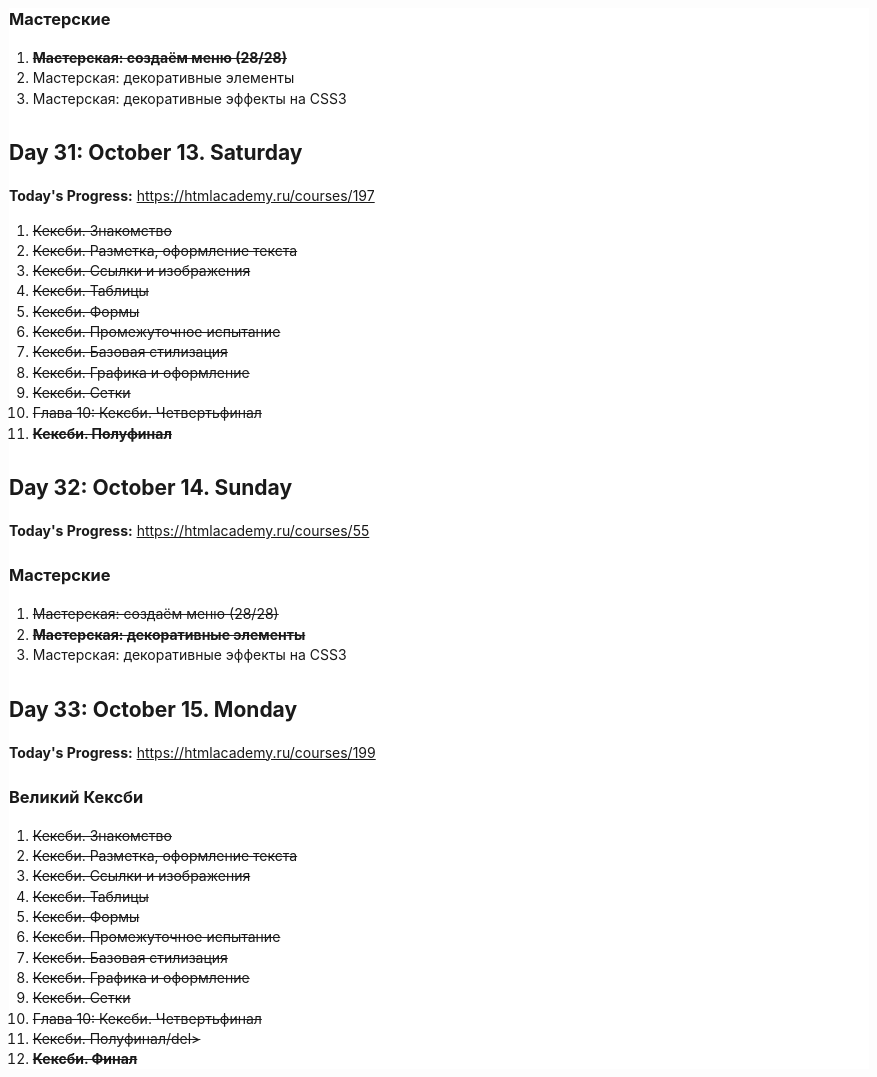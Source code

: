 <h3>Мастерские</h3>
<ol>
  <li><del><b>Мастерская: создаём меню (28/28)</b></del></li>
  <li>Мастерская: декоративные элементы</li>
  <li>Мастерская: декоративные эффекты на CSS3</li>
</ol>

<h2>Day 31: October 13. Saturday</h2>

<strong>Today's Progress:</strong> https://htmlacademy.ru/courses/197

<ol>
  <li><del>Кексби. Знакомство</del></li>
  <li><del>Кексби. Разметка, оформление текста</del></li>
  <li><del>Кексби. Ссылки и изображения</del></li>
  <li><del>Кексби. Таблицы</del></li>
  <li><del>Кексби. Формы</del></li>
  <li><del>Кексби. Промежуточное испытание</del></li>
  <li><del>Кексби. Базовая стилизация</del></li>
  <li><del>Кексби. Графика и оформление</del></li>
  <li><del>Кексби. Сетки</del></li>
  <li><del>Глава 10: Кексби. Четвертьфинал</del></li>
  <li><del><b>Кексби. Полуфинал</b></del></li>
</ol>

<h2>Day 32: October 14. Sunday</h2>

<strong>Today's Progress:</strong> https://htmlacademy.ru/courses/55

<h3>Мастерские</h3>
<ol>
  <li><del>Мастерская: создаём меню (28/28)</del></li>
  <li><del><b>Мастерская: декоративные элементы</b></del></li>
  <li>Мастерская: декоративные эффекты на CSS3</li>
</ol>

<h2>Day 33: October 15. Monday</h2>

<strong>Today's Progress:</strong> https://htmlacademy.ru/courses/199

<h3>Великий Кексби</h3>
<ol>
  <li><del>Кексби. Знакомство</del></li>
  <li><del>Кексби. Разметка, оформление текста</del></li>
  <li><del>Кексби. Ссылки и изображения</del></li>
  <li><del>Кексби. Таблицы</del></li>
  <li><del>Кексби. Формы</del></li>
  <li><del>Кексби. Промежуточное испытание</del></li>
  <li><del>Кексби. Базовая стилизация</del></li>
  <li><del>Кексби. Графика и оформление</del></li>
  <li><del>Кексби. Сетки</del></li>
  <li><del>Глава 10: Кексби. Четвертьфинал</del></li>
  <li><del>Кексби. Полуфинал/del></li>
  <li><del><b>Кексби. Финал</b></del></li>
</ol>
